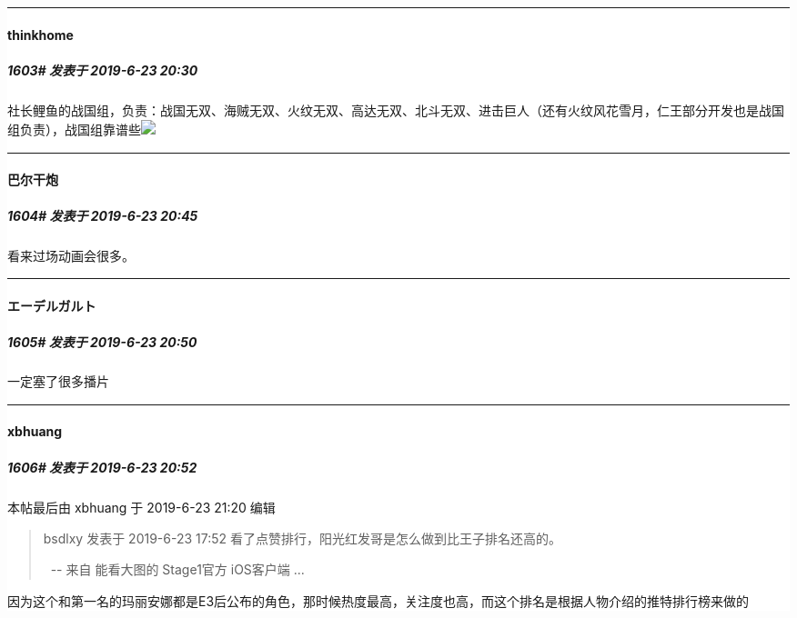 


*****

####  thinkhome  
##### 1603#       发表于 2019-6-23 20:30




社长鲤鱼的战国组，负责：战国无双、海贼无双、火纹无双、高达无双、北斗无双、进击巨人（还有火纹风花雪月，仁王部分开发也是战国组负责），战国组靠谱些<img src="https://static.saraba1st.com/image/smiley/face2017/067.png" referrerpolicy="no-referrer">







*****

####  巴尔干炮  
##### 1604#       发表于 2019-6-23 20:45




看来过场动画会很多。







*****

####  エーデルガルト  
##### 1605#       发表于 2019-6-23 20:50




一定塞了很多播片







*****

####  xbhuang  
##### 1606#       发表于 2019-6-23 20:52



 本帖最后由 xbhuang 于 2019-6-23 21:20 编辑 
<blockquote>bsdlxy 发表于 2019-6-23 17:52
看了点赞排行，阳光红发哥是怎么做到比王子排名还高的。


  -- 来自 能看大图的 Stage1官方 iOS客户端 ...</blockquote>
因为这个和第一名的玛丽安娜都是E3后公布的角色，那时候热度最高，关注度也高，而这个排名是根据人物介绍的推特排行榜来做的


